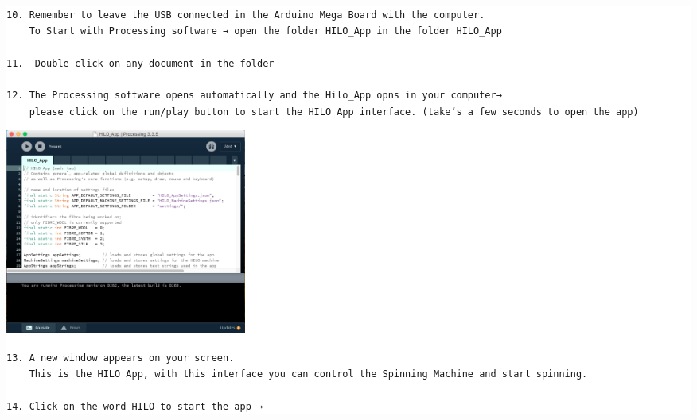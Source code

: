     10. Remember to leave the USB connected in the Arduino Mega Board with the computer. 
	    To Start with Processing software → open the folder HILO_App in the folder HILO_App  

    11.  Double click on any document in the folder 

    12. The Processing software opens automatically and the Hilo_App opns in your computer→ 
	    please click on the run/play button to start the HILO App interface. (take’s a few seconds to open the app)

<img src="./media/image7.png" alt="Processing" width="300"/>

    13. A new window appears on your screen. 
		This is the HILO App, with this interface you can control the Spinning Machine and start spinning.

    14. Click on the word HILO to start the app →  

